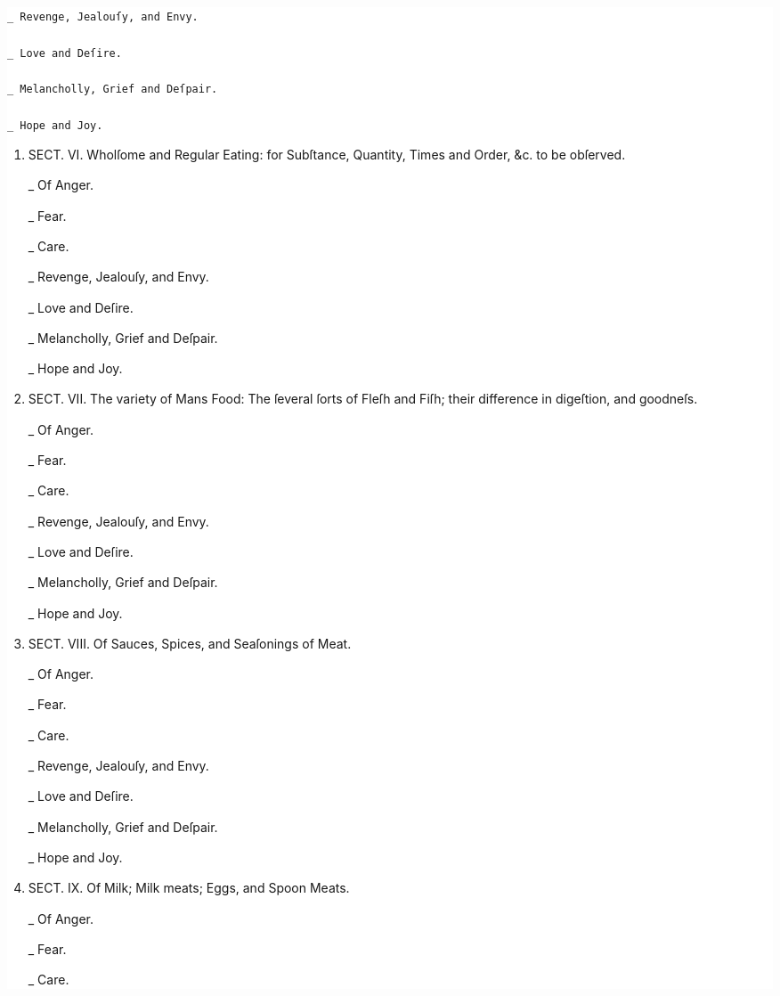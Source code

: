     _ Revenge, Jealouſy, and Envy.

    _ Love and Deſire.

    _ Melancholly, Grief and Deſpair.

    _ Hope and Joy.

1. SECT. VI. Wholſome and Regular Eating: for Subſtance, Quantity, Times and Order, &c. to be obſerved.

    _ Of Anger.

    _ Fear.

    _ Care.

    _ Revenge, Jealouſy, and Envy.

    _ Love and Deſire.

    _ Melancholly, Grief and Deſpair.

    _ Hope and Joy.

1. SECT. VII. The variety of Mans Food: The ſeveral ſorts of Fleſh and Fiſh; their difference in digeſtion, and goodneſs.

    _ Of Anger.

    _ Fear.

    _ Care.

    _ Revenge, Jealouſy, and Envy.

    _ Love and Deſire.

    _ Melancholly, Grief and Deſpair.

    _ Hope and Joy.

1. SECT. VIII. Of Sauces, Spices, and Seaſonings of Meat.

    _ Of Anger.

    _ Fear.

    _ Care.

    _ Revenge, Jealouſy, and Envy.

    _ Love and Deſire.

    _ Melancholly, Grief and Deſpair.

    _ Hope and Joy.

1. SECT. IX. Of Milk; Milk meats; Eggs, and Spoon Meats.

    _ Of Anger.

    _ Fear.

    _ Care.
